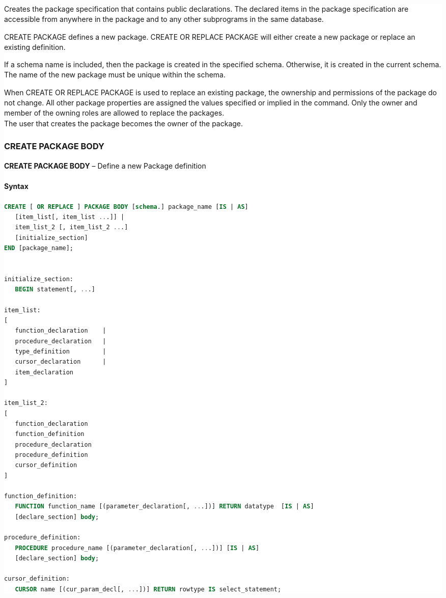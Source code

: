 Creates the package specification that contains public declarations.
The declared items in the package specification are accessible from
anywhere in the package and to any other subprograms in the same database.
 
CREATE PACKAGE defines a new package. CREATE OR REPLACE PACKAGE will
either create a new package or replace an existing definition.

If a schema name is included, then the package is created in the
specified schema. Otherwise, it is created in the current schema.
The name of the new package must be unique within the schema.

When CREATE OR REPLACE PACKAGE is used to replace an existing package,
the ownership and permissions of the package do not change.
All other package properties are assigned the values specified or
implied in the command. Only the owner and member of the owning roles
are allowed to replace the packages.
<br />
The user that creates the package becomes the owner of the package.
<br />


### CREATE PACKAGE BODY

**CREATE PACKAGE BODY** – Define a new Package definition

#### Syntax

```SQL
CREATE [ OR REPLACE ] PACKAGE BODY [schema.] package_name [IS | AS]
   [item_list[, item_list ...]] | 
   item_list_2 [, item_list_2 ...]
   [initialize_section]
END [package_name];
 
 
initialize_section:
   BEGIN statement[, ...]
 
item_list: 
[
   function_declaration    | 
   procedure_declaration   | 
   type_definition         | 
   cursor_declaration      | 
   item_declaration
]
 
item_list_2:
[
   function_declaration
   function_definition
   procedure_declaration
   procedure_definition
   cursor_definition
]
 
function_definition:
   FUNCTION function_name [(parameter_declaration[, ...])] RETURN datatype  [IS | AS]
   [declare_section] body;
 
procedure_definition:
   PROCEDURE procedure_name [(parameter_declaration[, ...])] [IS | AS] 
   [declare_section] body;
 
cursor_definition:
   CURSOR name [(cur_param_decl[, ...])] RETURN rowtype IS select_statement;
```